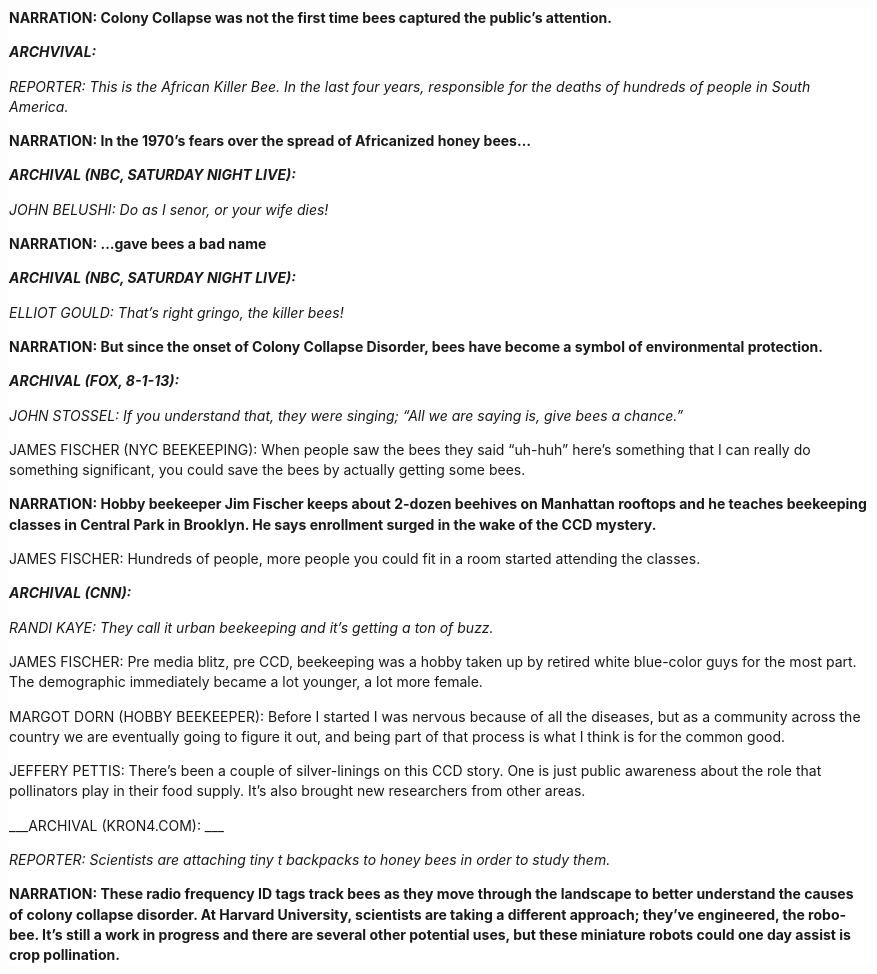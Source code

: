 **NARRATION: Colony Collapse was not the first time bees captured the public’s attention.**

___ARCHVIVAL:___

_REPORTER: This is the African Killer Bee. In the last four years, responsible for the deaths of hundreds of people in South America._

**NARRATION: In the 1970’s fears over the spread of Africanized honey bees…**

___ARCHIVAL (NBC, SATURDAY NIGHT LIVE):___

_JOHN BELUSHI: Do as I senor, or your wife dies!_

**NARRATION: …gave bees a bad name**

___ARCHIVAL (NBC, SATURDAY NIGHT LIVE):___

_ELLIOT GOULD: That’s right gringo, the killer bees!_

**NARRATION: But since the onset of Colony Collapse Disorder, bees have become a symbol of environmental protection.**

___ARCHIVAL (FOX, 8-1-13):___

_JOHN STOSSEL: If you understand that, they were singing; “All we are saying is, give bees a chance.”_

JAMES FISCHER (NYC BEEKEEPING): When people saw the bees they said “uh-huh” here’s something that I can really do something significant, you could save the bees by actually getting some bees.

**NARRATION: Hobby beekeeper Jim Fischer keeps about 2-dozen beehives on Manhattan rooftops and he teaches beekeeping classes in Central Park in Brooklyn. He says enrollment surged in the wake of the CCD mystery.**

JAMES FISCHER: Hundreds of people, more people you could fit in a room started attending the classes.

___ARCHIVAL (CNN):___

_RANDI KAYE: They call it urban beekeeping and it’s getting a ton of buzz._

JAMES FISCHER: Pre media blitz, pre CCD, beekeeping was a hobby taken up by retired white blue-color guys for the most part. The demographic immediately became a lot younger, a lot more female.

MARGOT DORN (HOBBY BEEKEEPER): Before I started I was nervous because of all the diseases, but as a community across the country we are eventually going to figure it out, and being part of that process is what I think is for the common good.

JEFFERY PETTIS: There’s been a couple of silver-linings on this CCD story. One is just public awareness about the role that pollinators play in their food supply. It’s also brought new researchers from other areas.

___ARCHIVAL (KRON4.COM): ___

_REPORTER: Scientists are attaching tiny t backpacks to honey bees in order to study them._

**NARRATION: These radio frequency ID tags track bees as they move through the landscape to better understand the causes of colony collapse disorder. At Harvard University, scientists are taking a different approach; they’ve engineered, the robo-bee. It’s still a work in progress and there are several other potential uses, but these miniature robots could one day assist is crop pollination.**
